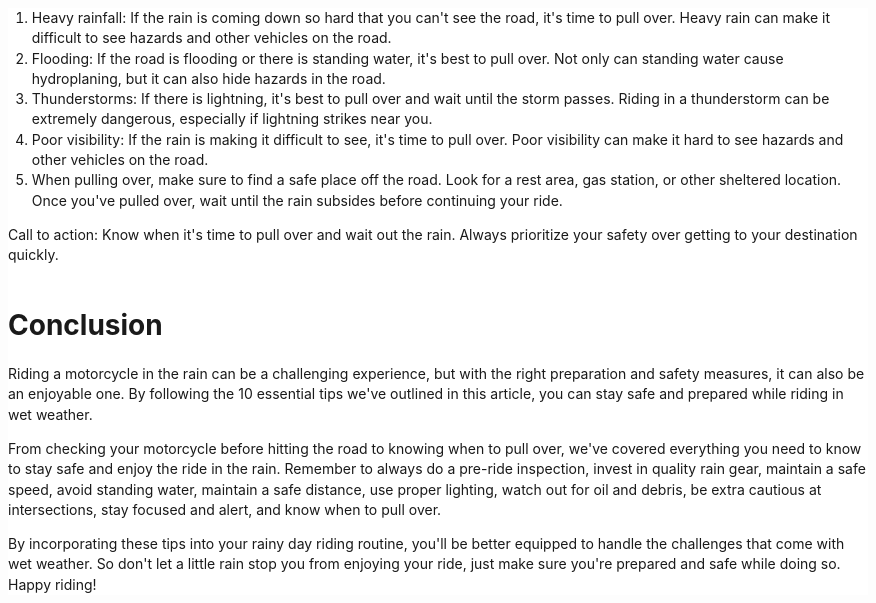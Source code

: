  1. Heavy rainfall: If the rain is coming down so hard that you can't see the road, it's time to pull over. Heavy rain can make it difficult to see hazards and other vehicles on the road.
 2. Flooding: If the road is flooding or there is standing water, it's best to pull over. Not only can standing water cause hydroplaning, but it can also hide hazards in the road.
 3. Thunderstorms: If there is lightning, it's best to pull over and wait until the storm passes. Riding in a thunderstorm can be extremely dangerous, especially if lightning strikes near you.
 4. Poor visibility: If the rain is making it difficult to see, it's time to pull over. Poor visibility can make it hard to see hazards and other vehicles on the road.
 5. When pulling over, make sure to find a safe place off the road. Look for a rest area, gas station, or other sheltered location. Once you've pulled over, wait until the rain subsides before continuing your ride.

Call to action: Know when it's time to pull over and wait out the rain. Always prioritize your safety over getting to your destination quickly.


# Conclusion
Riding a motorcycle in the rain can be a challenging experience, but with the right preparation and safety measures, it can also be an enjoyable one. By following the 10 essential tips we've outlined in this article, you can stay safe and prepared while riding in wet weather.

From checking your motorcycle before hitting the road to knowing when to pull over, we've covered everything you need to know to stay safe and enjoy the ride in the rain. Remember to always do a pre-ride inspection, invest in quality rain gear, maintain a safe speed, avoid standing water, maintain a safe distance, use proper lighting, watch out for oil and debris, be extra cautious at intersections, stay focused and alert, and know when to pull over.

By incorporating these tips into your rainy day riding routine, you'll be better equipped to handle the challenges that come with wet weather. So don't let a little rain stop you from enjoying your ride, just make sure you're prepared and safe while doing so. Happy riding!